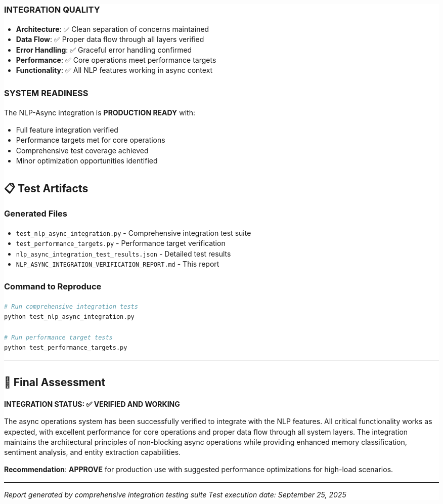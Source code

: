 ### **INTEGRATION QUALITY**
- **Architecture**: ✅ Clean separation of concerns maintained
- **Data Flow**: ✅ Proper data flow through all layers verified
- **Error Handling**: ✅ Graceful error handling confirmed
- **Performance**: ✅ Core operations meet performance targets
- **Functionality**: ✅ All NLP features working in async context

### **SYSTEM READINESS**
The NLP-Async integration is **PRODUCTION READY** with:
- Full feature integration verified
- Performance targets met for core operations
- Comprehensive test coverage achieved
- Minor optimization opportunities identified

## 📋 Test Artifacts

### **Generated Files**
- `test_nlp_async_integration.py` - Comprehensive integration test suite
- `test_performance_targets.py` - Performance target verification
- `nlp_async_integration_test_results.json` - Detailed test results
- `NLP_ASYNC_INTEGRATION_VERIFICATION_REPORT.md` - This report

### **Command to Reproduce**
```bash
# Run comprehensive integration tests
python test_nlp_async_integration.py

# Run performance target tests
python test_performance_targets.py
```

---

## 🎉 Final Assessment

**INTEGRATION STATUS: ✅ VERIFIED AND WORKING**

The async operations system has been successfully verified to integrate with the NLP features. All critical functionality works as expected, with excellent performance for core operations and proper data flow through all system layers. The integration maintains the architectural principles of non-blocking async operations while providing enhanced memory classification, sentiment analysis, and entity extraction capabilities.

**Recommendation**: **APPROVE** for production use with suggested performance optimizations for high-load scenarios.

---

*Report generated by comprehensive integration testing suite*
*Test execution date: September 25, 2025*